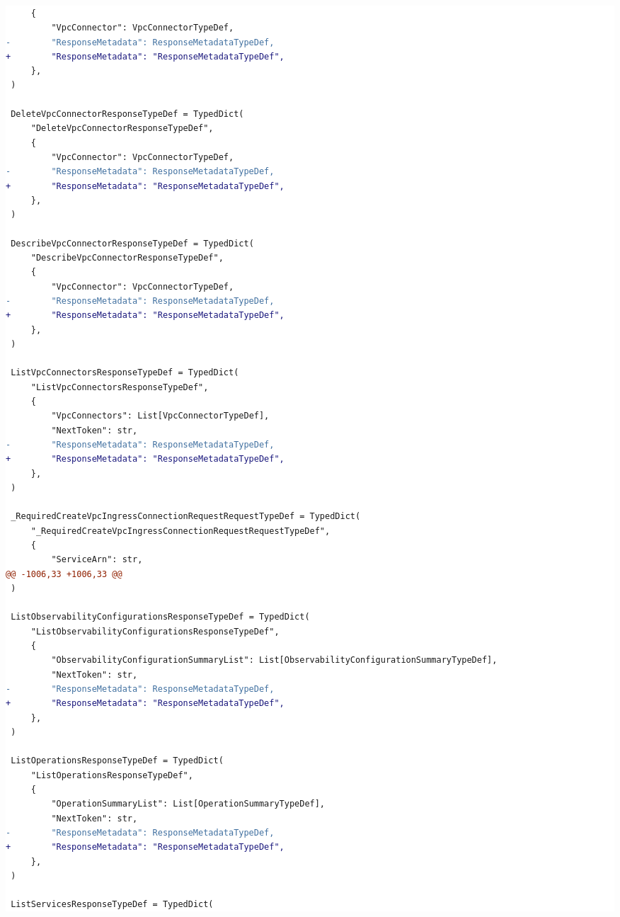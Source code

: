 ```diff
     {
         "VpcConnector": VpcConnectorTypeDef,
-        "ResponseMetadata": ResponseMetadataTypeDef,
+        "ResponseMetadata": "ResponseMetadataTypeDef",
     },
 )
 
 DeleteVpcConnectorResponseTypeDef = TypedDict(
     "DeleteVpcConnectorResponseTypeDef",
     {
         "VpcConnector": VpcConnectorTypeDef,
-        "ResponseMetadata": ResponseMetadataTypeDef,
+        "ResponseMetadata": "ResponseMetadataTypeDef",
     },
 )
 
 DescribeVpcConnectorResponseTypeDef = TypedDict(
     "DescribeVpcConnectorResponseTypeDef",
     {
         "VpcConnector": VpcConnectorTypeDef,
-        "ResponseMetadata": ResponseMetadataTypeDef,
+        "ResponseMetadata": "ResponseMetadataTypeDef",
     },
 )
 
 ListVpcConnectorsResponseTypeDef = TypedDict(
     "ListVpcConnectorsResponseTypeDef",
     {
         "VpcConnectors": List[VpcConnectorTypeDef],
         "NextToken": str,
-        "ResponseMetadata": ResponseMetadataTypeDef,
+        "ResponseMetadata": "ResponseMetadataTypeDef",
     },
 )
 
 _RequiredCreateVpcIngressConnectionRequestRequestTypeDef = TypedDict(
     "_RequiredCreateVpcIngressConnectionRequestRequestTypeDef",
     {
         "ServiceArn": str,
@@ -1006,33 +1006,33 @@
 )
 
 ListObservabilityConfigurationsResponseTypeDef = TypedDict(
     "ListObservabilityConfigurationsResponseTypeDef",
     {
         "ObservabilityConfigurationSummaryList": List[ObservabilityConfigurationSummaryTypeDef],
         "NextToken": str,
-        "ResponseMetadata": ResponseMetadataTypeDef,
+        "ResponseMetadata": "ResponseMetadataTypeDef",
     },
 )
 
 ListOperationsResponseTypeDef = TypedDict(
     "ListOperationsResponseTypeDef",
     {
         "OperationSummaryList": List[OperationSummaryTypeDef],
         "NextToken": str,
-        "ResponseMetadata": ResponseMetadataTypeDef,
+        "ResponseMetadata": "ResponseMetadataTypeDef",
     },
 )
 
 ListServicesResponseTypeDef = TypedDict(
```